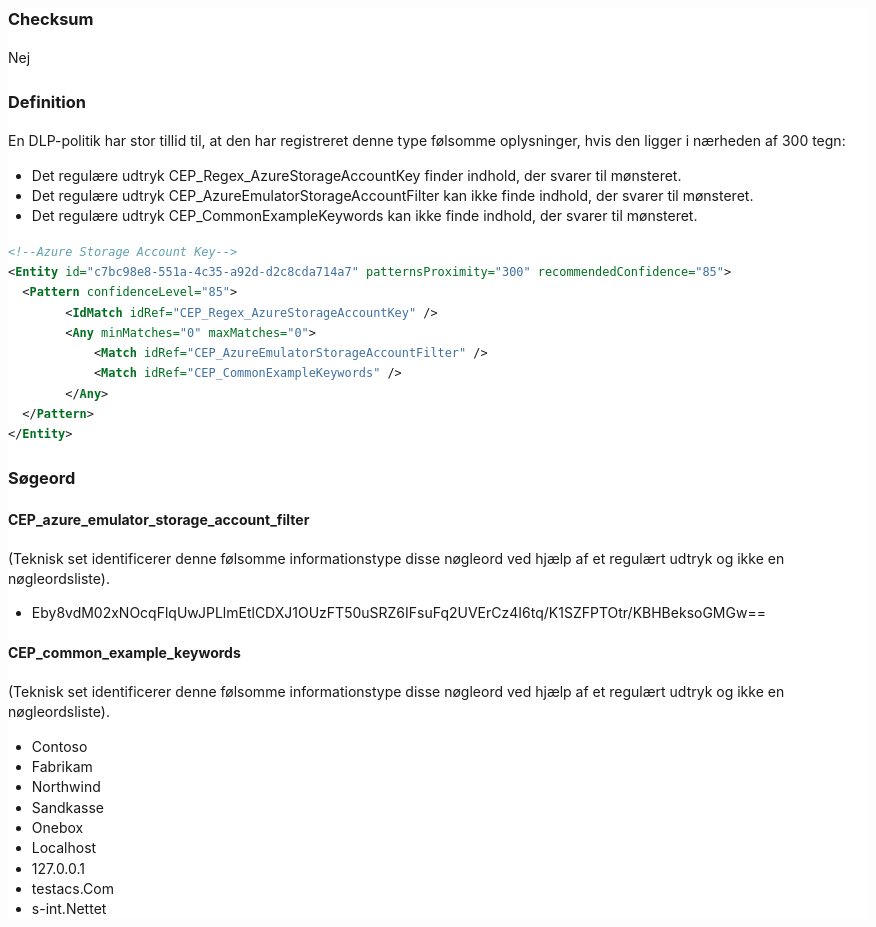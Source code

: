 ### <a name="checksum"></a>Checksum

Nej

### <a name="definition"></a>Definition

En DLP-politik har stor tillid til, at den har registreret denne type følsomme oplysninger, hvis den ligger i nærheden af 300 tegn:
- Det regulære udtryk CEP_Regex_AzureStorageAccountKey finder indhold, der svarer til mønsteret.
- Det regulære udtryk CEP_AzureEmulatorStorageAccountFilter kan ikke finde indhold, der svarer til mønsteret.
- Det regulære udtryk CEP_CommonExampleKeywords kan ikke finde indhold, der svarer til mønsteret.

```xml
<!--Azure Storage Account Key-->
<Entity id="c7bc98e8-551a-4c35-a92d-d2c8cda714a7" patternsProximity="300" recommendedConfidence="85">
  <Pattern confidenceLevel="85">
        <IdMatch idRef="CEP_Regex_AzureStorageAccountKey" />
        <Any minMatches="0" maxMatches="0">
            <Match idRef="CEP_AzureEmulatorStorageAccountFilter" />
            <Match idRef="CEP_CommonExampleKeywords" />
        </Any>
  </Pattern>
</Entity>
```

### <a name="keywords"></a>Søgeord

#### <a name="cep_azure_emulator_storage_account_filter"></a>CEP_azure_emulator_storage_account_filter

(Teknisk set identificerer denne følsomme informationstype disse nøgleord ved hjælp af et regulært udtryk og ikke en nøgleordsliste).

- Eby8vdM02xNOcqFlqUwJPLlmEtlCDXJ1OUzFT50uSRZ6IFsuFq2UVErCz4I6tq/K1SZFPTOtr/KBHBeksoGMGw==

#### <a name="cep_common_example_keywords"></a>CEP_common_example_keywords

(Teknisk set identificerer denne følsomme informationstype disse nøgleord ved hjælp af et regulært udtryk og ikke en nøgleordsliste).

- Contoso
- Fabrikam
- Northwind
- Sandkasse
- Onebox
- Localhost
- 127.0.0.1
- testacs.Com
- s-int.Nettet

